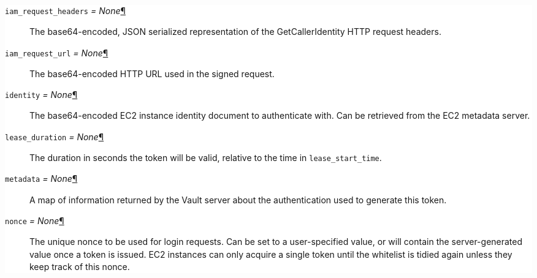 <dl class="attribute">
<dt id="pulumi_vault.aws.AuthBackendLogin.iam_request_headers">
<code class="sig-name descname">iam_request_headers</code><em class="property"> = None</em><a class="headerlink" href="#pulumi_vault.aws.AuthBackendLogin.iam_request_headers" title="Permalink to this definition">¶</a></dt>
<dd><p>The base64-encoded, JSON serialized
representation of the GetCallerIdentity HTTP request headers.</p>
</dd></dl>

<dl class="attribute">
<dt id="pulumi_vault.aws.AuthBackendLogin.iam_request_url">
<code class="sig-name descname">iam_request_url</code><em class="property"> = None</em><a class="headerlink" href="#pulumi_vault.aws.AuthBackendLogin.iam_request_url" title="Permalink to this definition">¶</a></dt>
<dd><p>The base64-encoded HTTP URL used in the signed
request.</p>
</dd></dl>

<dl class="attribute">
<dt id="pulumi_vault.aws.AuthBackendLogin.identity">
<code class="sig-name descname">identity</code><em class="property"> = None</em><a class="headerlink" href="#pulumi_vault.aws.AuthBackendLogin.identity" title="Permalink to this definition">¶</a></dt>
<dd><p>The base64-encoded EC2 instance identity document to
authenticate with. Can be retrieved from the EC2 metadata server.</p>
</dd></dl>

<dl class="attribute">
<dt id="pulumi_vault.aws.AuthBackendLogin.lease_duration">
<code class="sig-name descname">lease_duration</code><em class="property"> = None</em><a class="headerlink" href="#pulumi_vault.aws.AuthBackendLogin.lease_duration" title="Permalink to this definition">¶</a></dt>
<dd><p>The duration in seconds the token will be valid, relative
to the time in <code class="docutils literal notranslate"><span class="pre">lease_start_time</span></code>.</p>
</dd></dl>

<dl class="attribute">
<dt id="pulumi_vault.aws.AuthBackendLogin.metadata">
<code class="sig-name descname">metadata</code><em class="property"> = None</em><a class="headerlink" href="#pulumi_vault.aws.AuthBackendLogin.metadata" title="Permalink to this definition">¶</a></dt>
<dd><p>A map of information returned by the Vault server about the
authentication used to generate this token.</p>
</dd></dl>

<dl class="attribute">
<dt id="pulumi_vault.aws.AuthBackendLogin.nonce">
<code class="sig-name descname">nonce</code><em class="property"> = None</em><a class="headerlink" href="#pulumi_vault.aws.AuthBackendLogin.nonce" title="Permalink to this definition">¶</a></dt>
<dd><p>The unique nonce to be used for login requests. Can be
set to a user-specified value, or will contain the server-generated value
once a token is issued. EC2 instances can only acquire a single token until
the whitelist is tidied again unless they keep track of this nonce.</p>
</dd></dl>
